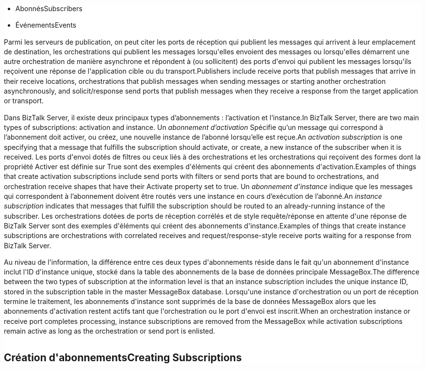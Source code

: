 -   <span data-ttu-id="7b65b-105">Abonnés</span><span class="sxs-lookup"><span data-stu-id="7b65b-105">Subscribers</span></span>  
  
-   <span data-ttu-id="7b65b-106">Événements</span><span class="sxs-lookup"><span data-stu-id="7b65b-106">Events</span></span>  
  
 <span data-ttu-id="7b65b-107">Parmi les serveurs de publication, on peut citer les ports de réception qui publient les messages qui arrivent à leur emplacement de destination, les orchestrations qui publient les messages lorsqu'elles envoient des messages ou lorsqu'elles démarrent une autre orchestration de manière asynchrone et répondent à (ou sollicitent) des ports d'envoi qui publient les messages lorsqu'ils reçoivent une réponse de l'application cible ou du transport.</span><span class="sxs-lookup"><span data-stu-id="7b65b-107">Publishers include receive ports that publish messages that arrive in their receive locations, orchestrations that publish messages when sending messages or starting another orchestration asynchronously, and solicit/response send ports that publish messages when they receive a response from the target application or transport.</span></span>  
  
 <span data-ttu-id="7b65b-108">Dans BizTalk Server, il existe deux principaux types d’abonnements : l’activation et l’instance.</span><span class="sxs-lookup"><span data-stu-id="7b65b-108">In BizTalk Server, there are two main types of subscriptions: activation and instance.</span></span> <span data-ttu-id="7b65b-109">Un *abonnement d’activation* Spécifie qu’un message qui correspond à l’abonnement doit activer, ou créez, une nouvelle instance de l’abonné lorsqu’elle est reçue.</span><span class="sxs-lookup"><span data-stu-id="7b65b-109">An *activation subscription* is one specifying that a message that fulfills the subscription should activate, or create, a new instance of the subscriber when it is received.</span></span> <span data-ttu-id="7b65b-110">Les ports d'envoi dotés de filtres ou ceux liés à des orchestrations et les orchestrations qui reçoivent des formes dont la propriété Activer est définie sur True sont des exemples d'éléments qui créent des abonnements d'activation.</span><span class="sxs-lookup"><span data-stu-id="7b65b-110">Examples of things that create activation subscriptions include send ports with filters or send ports that are bound to orchestrations, and orchestration receive shapes that have their Activate property set to true.</span></span> <span data-ttu-id="7b65b-111">Un *abonnement d’instance* indique que les messages qui correspondent à l’abonnement doivent être routés vers une instance en cours d’exécution de l’abonné.</span><span class="sxs-lookup"><span data-stu-id="7b65b-111">An *instance subscription* indicates that messages that fulfill the subscription should be routed to an already-running instance of the subscriber.</span></span> <span data-ttu-id="7b65b-112">Les orchestrations dotées de ports de réception corrélés et de style requête/réponse en attente d'une réponse de BizTalk Server sont des exemples d'éléments qui créent des abonnements d'instance.</span><span class="sxs-lookup"><span data-stu-id="7b65b-112">Examples of things that create instance subscriptions are orchestrations with correlated receives and request/response-style receive ports waiting for a response from BizTalk Server.</span></span>  
  
 <span data-ttu-id="7b65b-113">Au niveau de l'information, la différence entre ces deux types d'abonnements réside dans le fait qu'un abonnement d'instance inclut l'ID d'instance unique, stocké dans la table des abonnements de la base de données principale MessageBox.</span><span class="sxs-lookup"><span data-stu-id="7b65b-113">The difference between the two types of subscription at the information level is that an instance subscription includes the unique instance ID, stored in the subscription table in the master MessageBox database.</span></span> <span data-ttu-id="7b65b-114">Lorsqu'une instance d'orchestration ou un port de réception termine le traitement, les abonnements d'instance sont supprimés de la base de données MessageBox alors que les abonnements d'activation restent actifs tant que l'orchestration ou le port d'envoi est inscrit.</span><span class="sxs-lookup"><span data-stu-id="7b65b-114">When an orchestration instance or receive port completes processing, instance subscriptions are removed from the MessageBox while activation subscriptions remain active as long as the orchestration or send port is enlisted.</span></span>  
  
## <a name="creating-subscriptions"></a><span data-ttu-id="7b65b-115">Création d'abonnements</span><span class="sxs-lookup"><span data-stu-id="7b65b-115">Creating Subscriptions</span></span>  